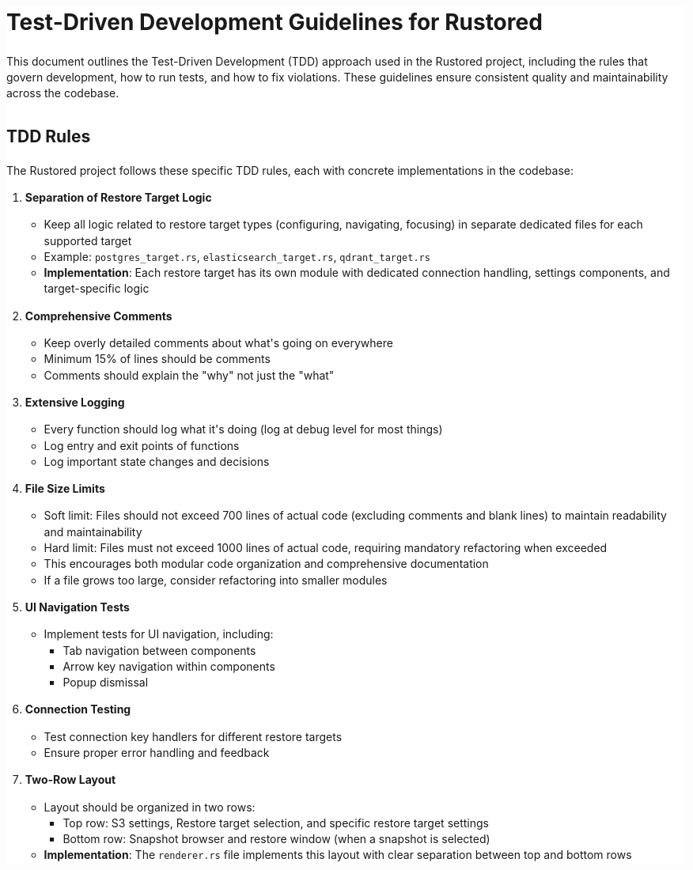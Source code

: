 # Test-Driven Development Guidelines for Rustored

This document outlines the Test-Driven Development (TDD) approach used in the Rustored project, including the rules that govern development, how to run tests, and how to fix violations. These guidelines ensure consistent quality and maintainability across the codebase.

## TDD Rules

The Rustored project follows these specific TDD rules, each with concrete implementations in the codebase:

1. **Separation of Restore Target Logic**
   - Keep all logic related to restore target types (configuring, navigating, focusing) in separate dedicated files for each supported target
   - Example: `postgres_target.rs`, `elasticsearch_target.rs`, `qdrant_target.rs`
   - **Implementation**: Each restore target has its own module with dedicated connection handling, settings components, and target-specific logic

2. **Comprehensive Comments**
   - Keep overly detailed comments about what's going on everywhere
   - Minimum 15% of lines should be comments
   - Comments should explain the "why" not just the "what"

3. **Extensive Logging**
   - Every function should log what it's doing (log at debug level for most things)
   - Log entry and exit points of functions
   - Log important state changes and decisions

4. **File Size Limits**
   - Soft limit: Files should not exceed 700 lines of actual code (excluding comments and blank lines) to maintain readability and maintainability
   - Hard limit: Files must not exceed 1000 lines of actual code, requiring mandatory refactoring when exceeded
   - This encourages both modular code organization and comprehensive documentation
   - If a file grows too large, consider refactoring into smaller modules

5. **UI Navigation Tests**
   - Implement tests for UI navigation, including:
     - Tab navigation between components
     - Arrow key navigation within components
     - Popup dismissal

6. **Connection Testing**
   - Test connection key handlers for different restore targets
   - Ensure proper error handling and feedback

7. **Two-Row Layout**
   - Layout should be organized in two rows:
     - Top row: S3 settings, Restore target selection, and specific restore target settings
     - Bottom row: Snapshot browser and restore window (when a snapshot is selected)
   - **Implementation**: The `renderer.rs` file implements this layout with clear separation between top and bottom rows

